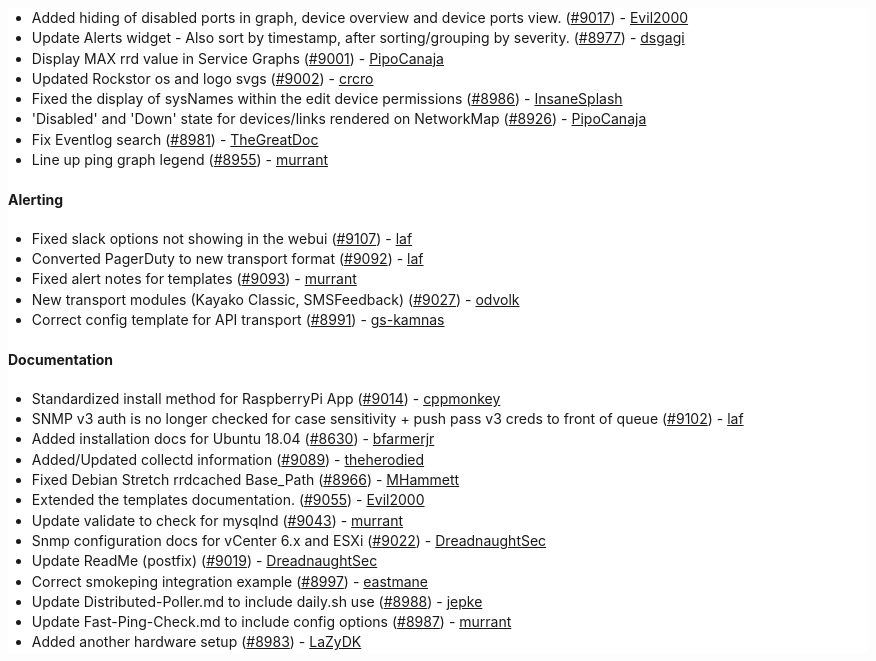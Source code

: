 * Added hiding of disabled ports in graph, device overview and device ports view. ([#9017](https://github.com/twentyfouronline/twentyfouronline/pull/9017)) - [Evil2000](https://github.com/Evil2000)
* Update Alerts widget - Also sort by timestamp, after sorting/grouping by severity. ([#8977](https://github.com/twentyfouronline/twentyfouronline/pull/8977)) - [dsgagi](https://github.com/dsgagi)
* Display MAX rrd value in Service Graphs ([#9001](https://github.com/twentyfouronline/twentyfouronline/pull/9001)) - [PipoCanaja](https://github.com/PipoCanaja)
* Updated Rockstor os and logo svgs ([#9002](https://github.com/twentyfouronline/twentyfouronline/pull/9002)) - [crcro](https://github.com/crcro)
* Fixed the display of sysNames within the edit device permissions ([#8986](https://github.com/twentyfouronline/twentyfouronline/pull/8986)) - [InsaneSplash](https://github.com/InsaneSplash)
* 'Disabled' and 'Down' state for devices/links rendered on NetworkMap ([#8926](https://github.com/twentyfouronline/twentyfouronline/pull/8926)) - [PipoCanaja](https://github.com/PipoCanaja)
* Fix Eventlog search ([#8981](https://github.com/twentyfouronline/twentyfouronline/pull/8981)) - [TheGreatDoc](https://github.com/TheGreatDoc)
* Line up ping graph legend ([#8955](https://github.com/twentyfouronline/twentyfouronline/pull/8955)) - [murrant](https://github.com/murrant)

#### Alerting
* Fixed slack options not showing in the webui ([#9107](https://github.com/twentyfouronline/twentyfouronline/pull/9107)) - [laf](https://github.com/laf)
* Converted PagerDuty to new transport format ([#9092](https://github.com/twentyfouronline/twentyfouronline/pull/9092)) - [laf](https://github.com/laf)
* Fixed alert notes for templates ([#9093](https://github.com/twentyfouronline/twentyfouronline/pull/9093)) - [murrant](https://github.com/murrant)
* New transport modules (Kayako Classic, SMSFeedback) ([#9027](https://github.com/twentyfouronline/twentyfouronline/pull/9027)) - [odvolk](https://github.com/odvolk)
* Correct config template for API transport ([#8991](https://github.com/twentyfouronline/twentyfouronline/pull/8991)) - [gs-kamnas](https://github.com/gs-kamnas)

#### Documentation
* Standardized install method for RaspberryPi App ([#9014](https://github.com/twentyfouronline/twentyfouronline/pull/9014)) - [cppmonkey](https://github.com/cppmonkey)
* SNMP v3 auth is no longer checked for case sensitivity + push pass v3 creds to front of queue ([#9102](https://github.com/twentyfouronline/twentyfouronline/pull/9102)) - [laf](https://github.com/laf)
* Added installation docs for Ubuntu 18.04 ([#8630](https://github.com/twentyfouronline/twentyfouronline/pull/8630)) - [bfarmerjr](https://github.com/bfarmerjr)
* Added/Updated collectd information ([#9089](https://github.com/twentyfouronline/twentyfouronline/pull/9089)) - [theherodied](https://github.com/theherodied)
* Fixed Debian Stretch rrdcached Base_Path ([#8966](https://github.com/twentyfouronline/twentyfouronline/pull/8966)) - [MHammett](https://github.com/MHammett)
* Extended the templates documentation. ([#9055](https://github.com/twentyfouronline/twentyfouronline/pull/9055)) - [Evil2000](https://github.com/Evil2000)
* Update validate to check for mysqlnd ([#9043](https://github.com/twentyfouronline/twentyfouronline/pull/9043)) - [murrant](https://github.com/murrant)
* Snmp configuration docs for vCenter 6.x and ESXi ([#9022](https://github.com/twentyfouronline/twentyfouronline/pull/9022)) - [DreadnaughtSec](https://github.com/DreadnaughtSec)
* Update ReadMe (postfix) ([#9019](https://github.com/twentyfouronline/twentyfouronline/pull/9019)) - [DreadnaughtSec](https://github.com/DreadnaughtSec)
* Correct smokeping integration example ([#8997](https://github.com/twentyfouronline/twentyfouronline/pull/8997)) - [eastmane](https://github.com/eastmane)
* Update Distributed-Poller.md to include daily.sh use ([#8988](https://github.com/twentyfouronline/twentyfouronline/pull/8988)) - [jepke](https://github.com/jepke)
* Update Fast-Ping-Check.md to include config options ([#8987](https://github.com/twentyfouronline/twentyfouronline/pull/8987)) - [murrant](https://github.com/murrant)
* Added another hardware setup ([#8983](https://github.com/twentyfouronline/twentyfouronline/pull/8983)) - [LaZyDK](https://github.com/LaZyDK)
